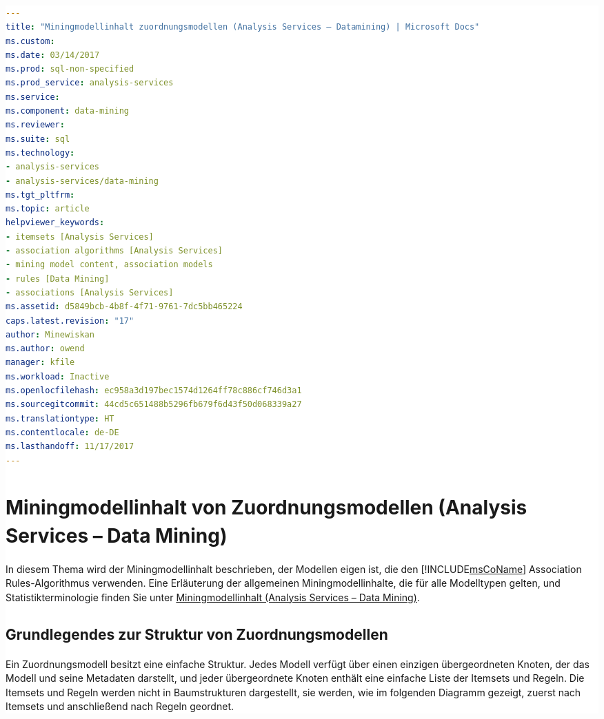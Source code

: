 ```yaml
---
title: "Miningmodellinhalt zuordnungsmodellen (Analysis Services – Datamining) | Microsoft Docs"
ms.custom: 
ms.date: 03/14/2017
ms.prod: sql-non-specified
ms.prod_service: analysis-services
ms.service: 
ms.component: data-mining
ms.reviewer: 
ms.suite: sql
ms.technology:
- analysis-services
- analysis-services/data-mining
ms.tgt_pltfrm: 
ms.topic: article
helpviewer_keywords:
- itemsets [Analysis Services]
- association algorithms [Analysis Services]
- mining model content, association models
- rules [Data Mining]
- associations [Analysis Services]
ms.assetid: d5849bcb-4b8f-4f71-9761-7dc5bb465224
caps.latest.revision: "17"
author: Minewiskan
ms.author: owend
manager: kfile
ms.workload: Inactive
ms.openlocfilehash: ec958a3d197bec1574d1264ff78c886cf746d3a1
ms.sourcegitcommit: 44cd5c651488b5296fb679f6d43f50d068339a27
ms.translationtype: HT
ms.contentlocale: de-DE
ms.lasthandoff: 11/17/2017
---
```

# <a name="mining-model-content-for-association-models-analysis-services---data-mining"></a>Miningmodellinhalt von Zuordnungsmodellen (Analysis Services – Data Mining)
  In diesem Thema wird der Miningmodellinhalt beschrieben, der Modellen eigen ist, die den [!INCLUDE[msCoName](../../includes/msconame-md.md)] Association Rules-Algorithmus verwenden. Eine Erläuterung der allgemeinen Miningmodellinhalte, die für alle Modelltypen gelten, und Statistikterminologie finden Sie unter [Miningmodellinhalt &#40;Analysis Services – Data Mining&#41;](../../analysis-services/data-mining/mining-model-content-analysis-services-data-mining.md).  
  
## <a name="understanding-the-structure-of-an-association-model"></a>Grundlegendes zur Struktur von Zuordnungsmodellen  
 Ein Zuordnungsmodell besitzt eine einfache Struktur. Jedes Modell verfügt über einen einzigen übergeordneten Knoten, der das Modell und seine Metadaten darstellt, und jeder übergeordnete Knoten enthält eine einfache Liste der Itemsets und Regeln. Die Itemsets und Regeln werden nicht in Baumstrukturen dargestellt, sie werden, wie im folgenden Diagramm gezeigt, zuerst nach Itemsets und anschließend nach Regeln geordnet.  
  